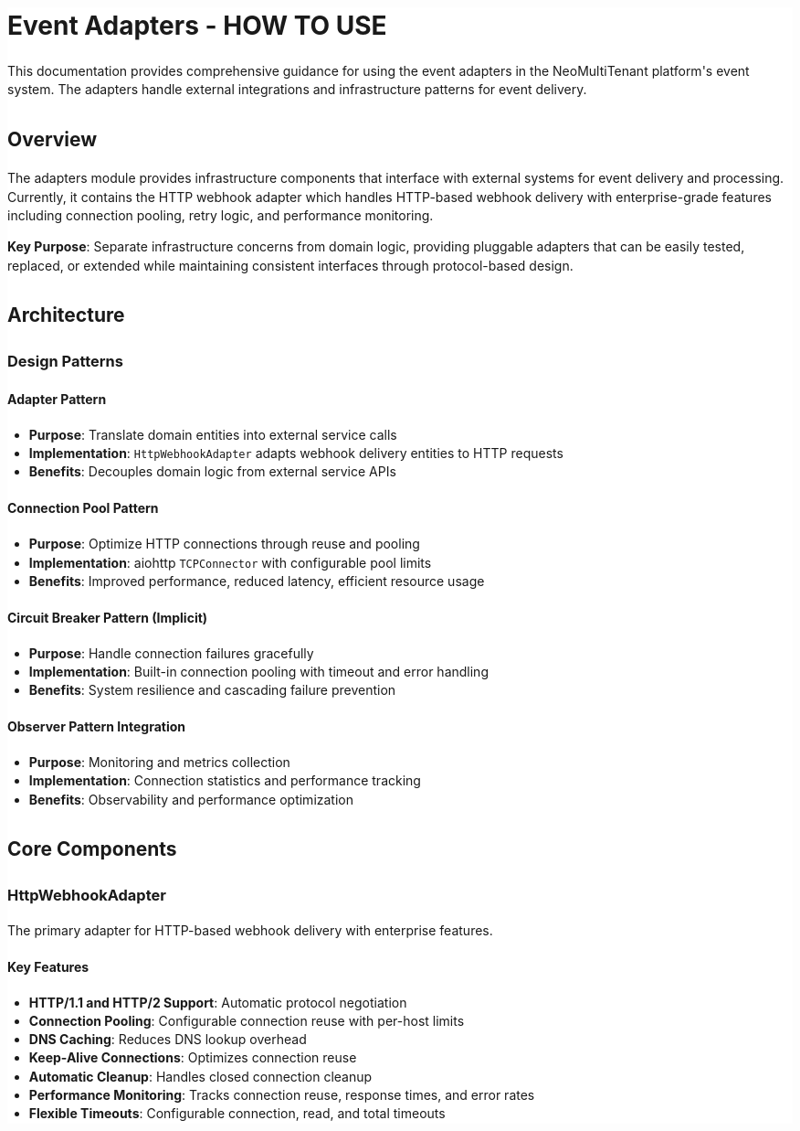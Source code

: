 # Event Adapters - HOW TO USE

This documentation provides comprehensive guidance for using the event adapters in the NeoMultiTenant platform's event system. The adapters handle external integrations and infrastructure patterns for event delivery.

## Overview

The adapters module provides infrastructure components that interface with external systems for event delivery and processing. Currently, it contains the HTTP webhook adapter which handles HTTP-based webhook delivery with enterprise-grade features including connection pooling, retry logic, and performance monitoring.

**Key Purpose**: Separate infrastructure concerns from domain logic, providing pluggable adapters that can be easily tested, replaced, or extended while maintaining consistent interfaces through protocol-based design.

## Architecture

### Design Patterns

#### Adapter Pattern
- **Purpose**: Translate domain entities into external service calls
- **Implementation**: `HttpWebhookAdapter` adapts webhook delivery entities to HTTP requests
- **Benefits**: Decouples domain logic from external service APIs

#### Connection Pool Pattern
- **Purpose**: Optimize HTTP connections through reuse and pooling
- **Implementation**: aiohttp `TCPConnector` with configurable pool limits
- **Benefits**: Improved performance, reduced latency, efficient resource usage

#### Circuit Breaker Pattern (Implicit)
- **Purpose**: Handle connection failures gracefully
- **Implementation**: Built-in connection pooling with timeout and error handling
- **Benefits**: System resilience and cascading failure prevention

#### Observer Pattern Integration
- **Purpose**: Monitoring and metrics collection
- **Implementation**: Connection statistics and performance tracking
- **Benefits**: Observability and performance optimization

## Core Components

### HttpWebhookAdapter

The primary adapter for HTTP-based webhook delivery with enterprise features.

#### Key Features

- **HTTP/1.1 and HTTP/2 Support**: Automatic protocol negotiation
- **Connection Pooling**: Configurable connection reuse with per-host limits
- **DNS Caching**: Reduces DNS lookup overhead
- **Keep-Alive Connections**: Optimizes connection reuse
- **Automatic Cleanup**: Handles closed connection cleanup
- **Performance Monitoring**: Tracks connection reuse, response times, and error rates
- **Flexible Timeouts**: Configurable connection, read, and total timeouts
